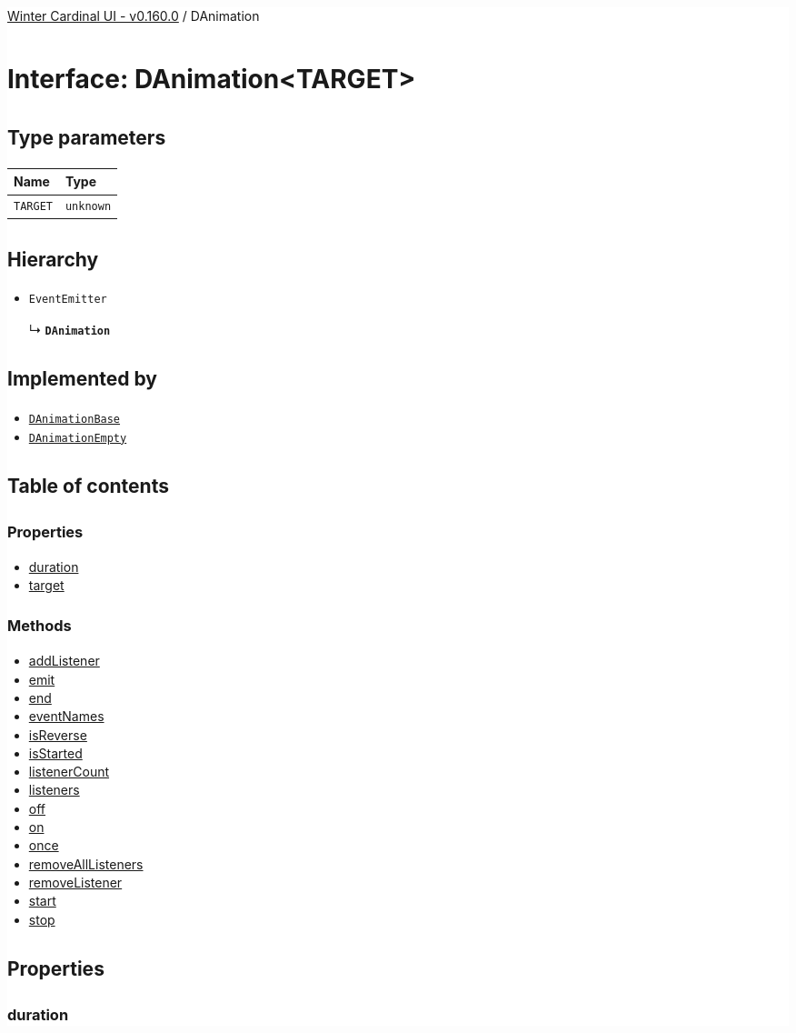 [Winter Cardinal UI - v0.160.0](../index.md) / DAnimation

# Interface: DAnimation<TARGET\>

## Type parameters

| Name | Type |
| :------ | :------ |
| `TARGET` | `unknown` |

## Hierarchy

- `EventEmitter`

  ↳ **`DAnimation`**

## Implemented by

- [`DAnimationBase`](../classes/DAnimationBase.md)
- [`DAnimationEmpty`](../classes/DAnimationEmpty.md)

## Table of contents

### Properties

- [duration](DAnimation.md#duration)
- [target](DAnimation.md#target)

### Methods

- [addListener](DAnimation.md#addlistener)
- [emit](DAnimation.md#emit)
- [end](DAnimation.md#end)
- [eventNames](DAnimation.md#eventnames)
- [isReverse](DAnimation.md#isreverse)
- [isStarted](DAnimation.md#isstarted)
- [listenerCount](DAnimation.md#listenercount)
- [listeners](DAnimation.md#listeners)
- [off](DAnimation.md#off)
- [on](DAnimation.md#on)
- [once](DAnimation.md#once)
- [removeAllListeners](DAnimation.md#removealllisteners)
- [removeListener](DAnimation.md#removelistener)
- [start](DAnimation.md#start)
- [stop](DAnimation.md#stop)

## Properties

### duration
